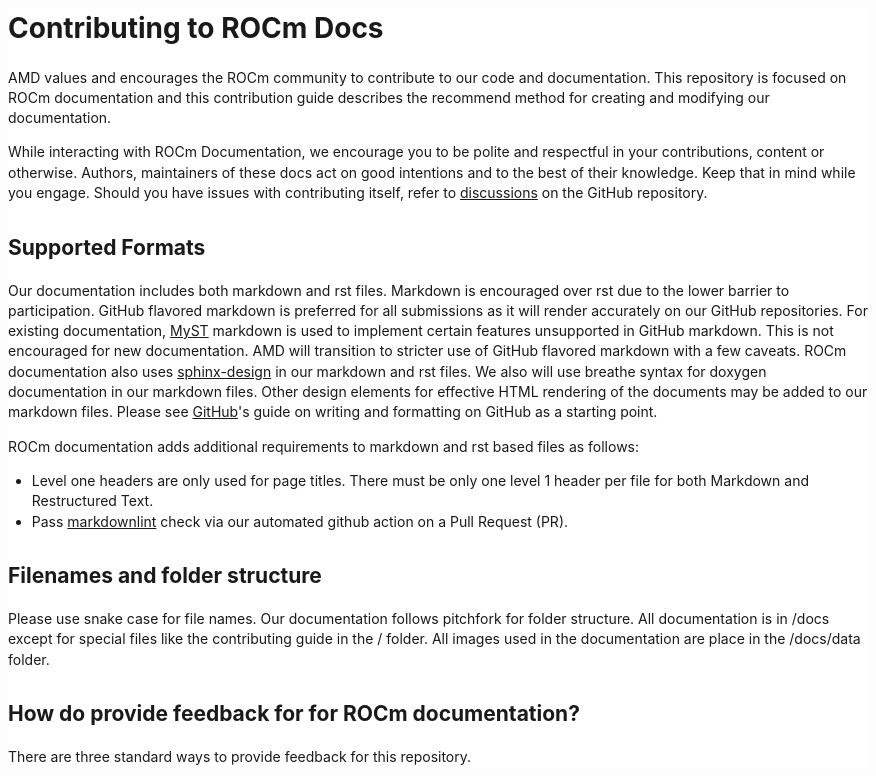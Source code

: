 # Contributing to ROCm Docs

AMD values and encourages the ROCm community to contribute to our code and
documentation. This repository is focused on ROCm documentation and this
contribution guide describes the recommend method for creating and modifying our
documentation.

While interacting with ROCm Documentation, we encourage you to be polite and
respectful in your contributions, content or otherwise. Authors, maintainers of
these docs act on good intentions and to the best of their knowledge.
Keep that in mind while you engage. Should you have issues with contributing
itself, refer to
[discussions](https://github.com/RadeonOpenCompute/ROCm/discussions) on the
GitHub repository.

## Supported Formats

Our documentation includes both markdown and rst files. Markdown is encouraged
over rst due to the lower barrier to participation. GitHub flavored markdown is preferred
for all submissions as it will render accurately on our GitHub repositories. For existing documentation, 
[MyST](https://myst-parser.readthedocs.io/en/latest/intro.html) markdown
is used to implement certain features unsupported in GitHub markdown. This is 
not encouraged for new documentation. AMD will transition
to stricter use of GitHub flavored markdown with a few caveats. ROCm documentation 
also uses [sphinx-design](https://sphinx-design.readthedocs.io/en/latest/index.html)
in our markdown and rst files. We also will use breathe syntax for doxygen documentation
in our markdown files. Other design elements for effective HTML rendering of the documents
may be added to our markdown files. Please see
[GitHub](https://docs.github.com/en/get-started/writing-on-github/getting-started-with-writing-and-formatting-on-github)'s
guide on writing and formatting on GitHub as a starting point. 

ROCm documentation adds additional requirements to markdown and rst based files
as follows:

- Level one headers are only used for page titles. There must be only one level
1 header per file for both Markdown and Restructured Text.
- Pass [markdownlint](https://github.com/markdownlint/markdownlint) check via
our automated github action on a Pull Request (PR).

## Filenames and folder structure
Please use snake case for file names. Our documentation follows pitchfork for 
folder structure. All documentation is in /docs except for special files like
the contributing guide in the / folder. All images used in the documentation are 
place in the /docs/data folder.

## How do provide feedback for for ROCm documentation?
There are three standard ways to provide feedback for this repository.

